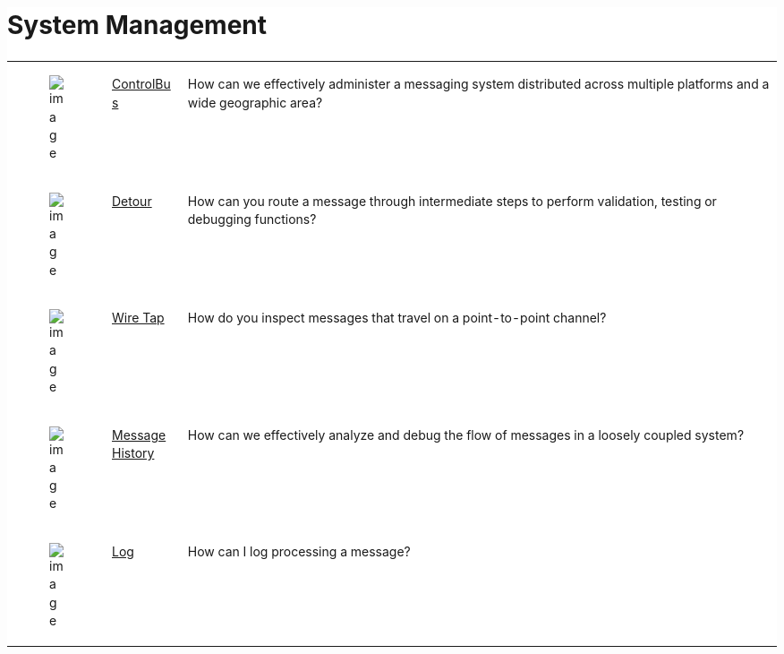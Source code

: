 </tr>
</tbody>
</table>

# System Management

<table>
<colgroup>
<col style="width: 10%" />
<col style="width: 10%" />
<col style="width: 79%" />
</colgroup>
<tbody>
<tr>
<td style="text-align: left;"><figure>
<img src="eip/ControlBusIcon.gif" alt="image" />
</figure></td>
<td style="text-align: left;"><p><a
href="#ROOT:controlbus-component.adoc">ControlBus</a></p></td>
<td style="text-align: left;"><p>How can we effectively administer a
messaging system distributed across multiple platforms and a wide
geographic area?</p></td>
</tr>
<tr>
<td style="text-align: left;"><figure>
<img src="eip/DetourIcon.gif" alt="image" />
</figure></td>
<td style="text-align: left;"><p><a
href="#intercept.adoc">Detour</a></p></td>
<td style="text-align: left;"><p>How can you route a message through
intermediate steps to perform validation, testing or debugging
functions?</p></td>
</tr>
<tr>
<td style="text-align: left;"><figure>
<img src="eip/WireTapIcon.gif" alt="image" />
</figure></td>
<td style="text-align: left;"><p><a href="#wireTap-eip.adoc">Wire
Tap</a></p></td>
<td style="text-align: left;"><p>How do you inspect messages that travel
on a point-to-point channel?</p></td>
</tr>
<tr>
<td style="text-align: left;"><figure>
<img src="eip/ControlBusIcon.gif" alt="image" />
</figure></td>
<td style="text-align: left;"><p><a href="#message-history.adoc">Message
History</a></p></td>
<td style="text-align: left;"><p>How can we effectively analyze and
debug the flow of messages in a loosely coupled system?</p></td>
</tr>
<tr>
<td style="text-align: left;"><figure>
<img src="eip/ControlBusIcon.gif" alt="image" />
</figure></td>
<td style="text-align: left;"><p><a
href="#log-eip.adoc">Log</a></p></td>
<td style="text-align: left;"><p>How can I log processing a
message?</p></td>
</tr>